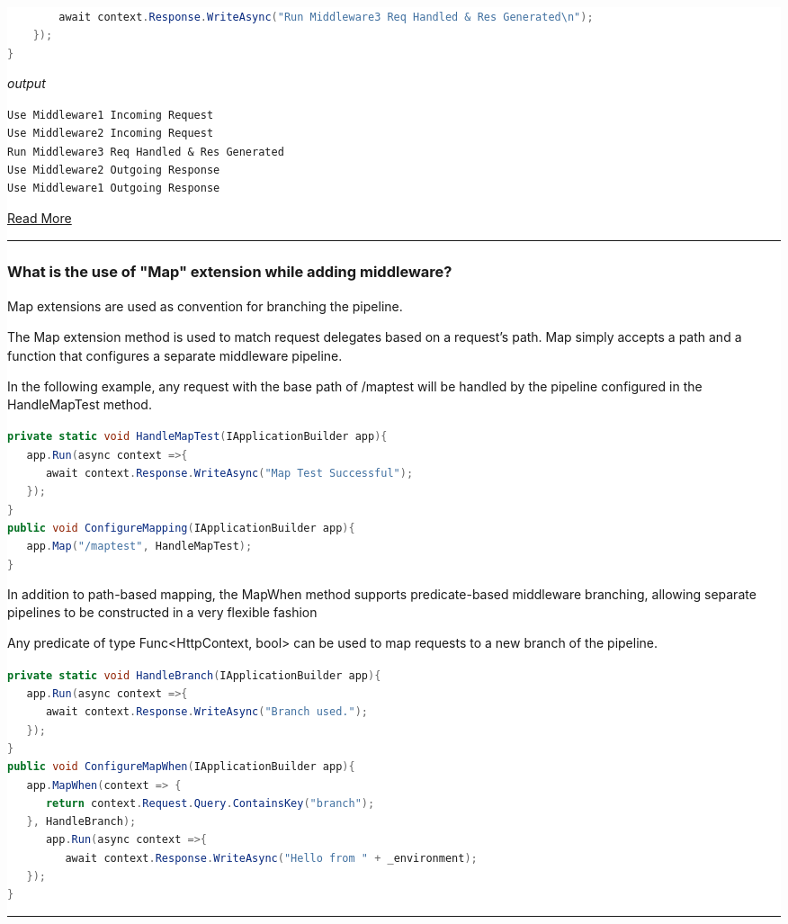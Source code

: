 ```csharp
        await context.Response.WriteAsync("Run Middleware3 Req Handled & Res Generated\n");
    });
} 
```
 *output*
 
 ```
 Use Middleware1 Incoming Request
 Use Middleware2 Incoming Request
 Run Middleware3 Req Handled & Res Generated
 Use Middleware2 Outgoing Response
 Use Middleware1 Outgoing Response
 ```

 [Read More](#https://dotnettutorials.net/lesson/run-next-use-methods-in-asp-net-core/)

 ***

### What is the use of "Map" extension while adding middleware?
Map extensions are used as convention for branching the pipeline.

The Map extension method is used to match request delegates based on a request’s path. Map simply accepts a path and a function that configures a separate middleware pipeline.

In the following example, any request with the base path of /maptest will be handled by the pipeline configured in the HandleMapTest method.

```csharp
private static void HandleMapTest(IApplicationBuilder app){
   app.Run(async context =>{
      await context.Response.WriteAsync("Map Test Successful");
   });
}
public void ConfigureMapping(IApplicationBuilder app){
   app.Map("/maptest", HandleMapTest);
}
```

In addition to path-based mapping, the MapWhen method supports predicate-based middleware branching, allowing separate pipelines to be constructed in a very flexible fashion

Any predicate of type Func<HttpContext, bool> can be used to map requests to a new branch of the pipeline.

```csharp
private static void HandleBranch(IApplicationBuilder app){
   app.Run(async context =>{
      await context.Response.WriteAsync("Branch used.");
   });
}
public void ConfigureMapWhen(IApplicationBuilder app){
   app.MapWhen(context => {
      return context.Request.Query.ContainsKey("branch");
   }, HandleBranch);
      app.Run(async context =>{
         await context.Response.WriteAsync("Hello from " + _environment);
   });
}
```
***
